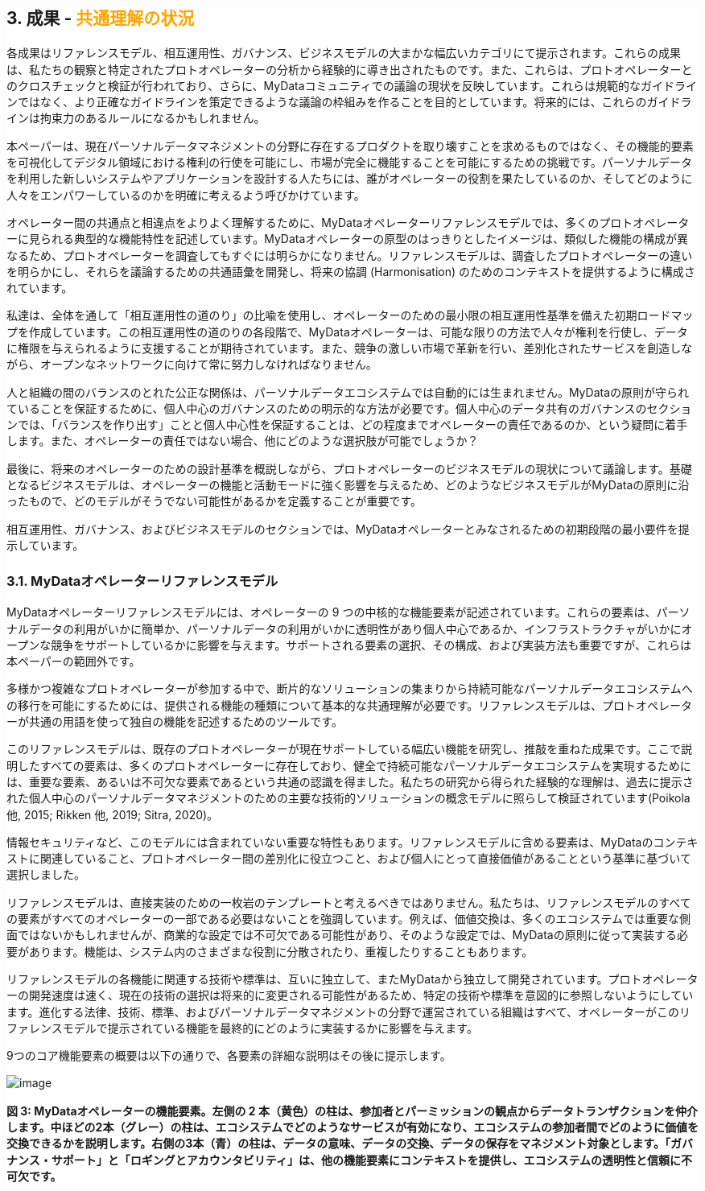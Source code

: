 
## 3. 成果 - <font color="orange">共通理解の状況</font>

各成果はリファレンスモデル、相互運用性、ガバナンス、ビジネスモデルの大まかな幅広いカテゴリにて提示されます。これらの成果は、私たちの観察と特定されたプロトオペレーターの分析から経験的に導き出されたものです。また、これらは、プロトオペレーターとのクロスチェックと検証が行われており、さらに、MyDataコミュニティでの議論の現状を反映しています。これらは規範的なガイドラインではなく、より正確なガイドラインを策定できるような議論の枠組みを作ることを目的としています。将来的には、これらのガイドラインは拘束力のあるルールになるかもしれません。

本ペーパーは、現在パーソナルデータマネジメントの分野に存在するプロダクトを取り壊すことを求めるものではなく、その機能的要素を可視化してデジタル領域における権利の行使を可能にし、市場が完全に機能することを可能にするための挑戦です。パーソナルデータを利用した新しいシステムやアプリケーションを設計する人たちには、誰がオペレーターの役割を果たしているのか、そしてどのように人々をエンパワーしているのかを明確に考えるよう呼びかけています。

オペレーター間の共通点と相違点をよりよく理解するために、MyDataオペレーターリファレンスモデルでは、多くのプロトオペレーターに見られる典型的な機能特性を記述しています。MyDataオペレーターの原型のはっきりとしたイメージは、類似した機能の構成が異なるため、プロトオペレーターを調査してもすぐには明らかになりません。リファレンスモデルは、調査したプロトオペレーターの違いを明らかにし、それらを議論するための共通語彙を開発し、将来の協調  (Harmonisation) のためのコンテキストを提供するように構成されています。

私達は、全体を通して「相互運用性の道のり」の比喩を使用し、オペレーターのための最小限の相互運用性基準を備えた初期ロードマップを作成しています。この相互運用性の道のりの各段階で、MyDataオペレーターは、可能な限りの方法で人々が権利を行使し、データに権限を与えられるように支援することが期待されています。また、競争の激しい市場で革新を行い、差別化されたサービスを創造しながら、オープンなネットワークに向けて常に努力しなければなりません。

人と組織の間のバランスのとれた公正な関係は、パーソナルデータエコシステムでは自動的には生まれません。MyDataの原則が守られていることを保証するために、個人中心のガバナンスのための明示的な方法が必要です。個人中心のデータ共有のガバナンスのセクションでは、「バランスを作り出す」ことと個人中心性を保証することは、どの程度までオペレーターの責任であるのか、という疑問に着手します。また、オペレーターの責任ではない場合、他にどのような選択肢が可能でしょうか？

最後に、将来のオペレーターのための設計基準を概説しながら、プロトオペレーターのビジネスモデルの現状について議論します。基礎となるビジネスモデルは、オペレーターの機能と活動モードに強く影響を与えるため、どのようなビジネスモデルがMyDataの原則に沿ったもので、どのモデルがそうでない可能性があるかを定義することが重要です。

相互運用性、ガバナンス、およびビジネスモデルのセクションでは、MyDataオペレーターとみなされるための初期段階の最小要件を提示しています。


### 3.1. MyDataオペレーターリファレンスモデル

MyDataオペレーターリファレンスモデルには、オペレーターの 9 つの中核的な機能要素が記述されています。これらの要素は、パーソナルデータの利用がいかに簡単か、パーソナルデータの利用がいかに透明性があり個人中心であるか、インフラストラクチャがいかにオープンな競争をサポートしているかに影響を与えます。サポートされる要素の選択、その構成、および実装方法も重要ですが、これらは本ペーパーの範囲外です。

多様かつ複雑なプロトオペレーターが参加する中で、断片的なソリューションの集まりから持続可能なパーソナルデータエコシステムへの移行を可能にするためには、提供される機能の種類について基本的な共通理解が必要です。リファレンスモデルは、プロトオペレーターが共通の用語を使って独自の機能を記述するためのツールです。

このリファレンスモデルは、既存のプロトオペレーターが現在サポートしている幅広い機能を研究し、推敲を重ねた成果です。ここで説明したすべての要素は、多くのプロトオペレーターに存在しており、健全で持続可能なパーソナルデータエコシステムを実現するためには、重要な要素、あるいは不可欠な要素であるという共通の認識を得ました。私たちの研究から得られた経験的な理解は、過去に提示された個人中心のパーソナルデータマネジメントのための主要な技術的ソリューションの概念モデルに照らして検証されています(Poikola 他, 2015; Rikken 他, 2019; Sitra, 2020)。

情報セキュリティなど、このモデルには含まれていない重要な特性もあります。リファレンスモデルに含める要素は、MyDataのコンテキストに関連していること、プロトオペレーター間の差別化に役立つこと、および個人にとって直接価値があることという基準に基づいて選択しました。

リファレンスモデルは、直接実装のための一枚岩のテンプレートと考えるべきではありません。私たちは、リファレンスモデルのすべての要素がすべてのオペレーターの一部である必要はないことを強調しています。例えば、価値交換は、多くのエコシステムでは重要な側面ではないかもしれませんが、商業的な設定では不可欠である可能性があり、そのような設定では、MyDataの原則に従って実装する必要があります。機能は、システム内のさまざまな役割に分散されたり、重複したりすることもあります。

リファレンスモデルの各機能に関連する技術や標準は、互いに独立して、またMyDataから独立して開発されています。プロトオペレーターの開発速度は速く、現在の技術の選択は将来的に変更される可能性があるため、特定の技術や標準を意図的に参照しないようにしています。進化する法律、技術、標準、およびパーソナルデータマネジメントの分野で運営されている組織はすべて、オペレーターがこのリファレンスモデルで提示されている機能を最終的にどのように実装するかに影響を与えます。

9つのコア機能要素の概要は以下の通りで、各要素の詳細な説明はその後に提示します。

![image](https://mydatajapan.org/images/mydata-operator-fig3.png)

**図 3: MyDataオペレーターの機能要素。左側の 2 本（黄色）の柱は、参加者とパーミッションの観点からデータトランザクションを仲介します。中ほどの2本（グレー）の柱は、エコシステムでどのようなサービスが有効になり、エコシステムの参加者間でどのように価値を交換できるかを説明します。右側の3本（青）の柱は、データの意味、データの交換、データの保存をマネジメント対象とします。「ガバナンス・サポート」と「ロギングとアカウンタビリティ」は、他の機能要素にコンテキストを提供し、エコシステムの透明性と信頼に不可欠です。**
